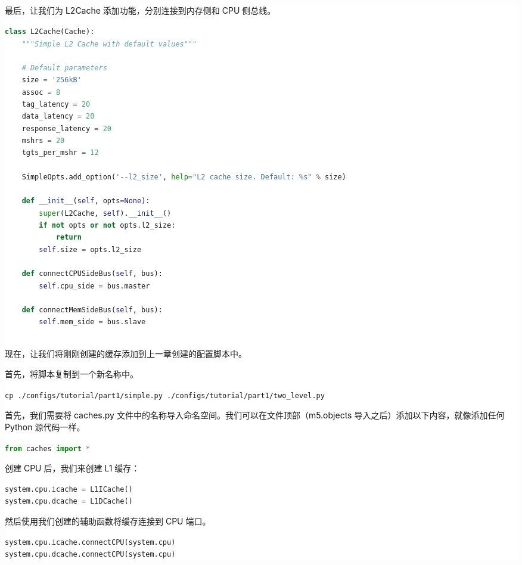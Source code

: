 最后，让我们为 L2Cache 添加功能，分别连接到内存侧和 CPU 侧总线。

```python
class L2Cache(Cache):
    """Simple L2 Cache with default values"""

    # Default parameters
    size = '256kB'
    assoc = 8
    tag_latency = 20
    data_latency = 20
    response_latency = 20
    mshrs = 20
    tgts_per_mshr = 12

    SimpleOpts.add_option('--l2_size', help="L2 cache size. Default: %s" % size)

    def __init__(self, opts=None):
        super(L2Cache, self).__init__()
        if not opts or not opts.l2_size:
            return
        self.size = opts.l2_size

    def connectCPUSideBus(self, bus):
        self.cpu_side = bus.master

    def connectMemSideBus(self, bus):
        self.mem_side = bus.slave
                                                  
```





现在，让我们将刚刚创建的缓存添加到上一章创建的配置脚本中。

首先，将脚本复制到一个新名称中。

```shell
cp ./configs/tutorial/part1/simple.py ./configs/tutorial/part1/two_level.py
```

首先，我们需要将 caches.py 文件中的名称导入命名空间。我们可以在文件顶部（m5.objects 导入之后）添加以下内容，就像添加任何 Python 源代码一样。

```python
from caches import *
```

创建 CPU 后，我们来创建 L1 缓存：

```python
system.cpu.icache = L1ICache()
system.cpu.dcache = L1DCache()
```

然后使用我们创建的辅助函数将缓存连接到 CPU 端口。

```python
system.cpu.icache.connectCPU(system.cpu)
system.cpu.dcache.connectCPU(system.cpu)
```
